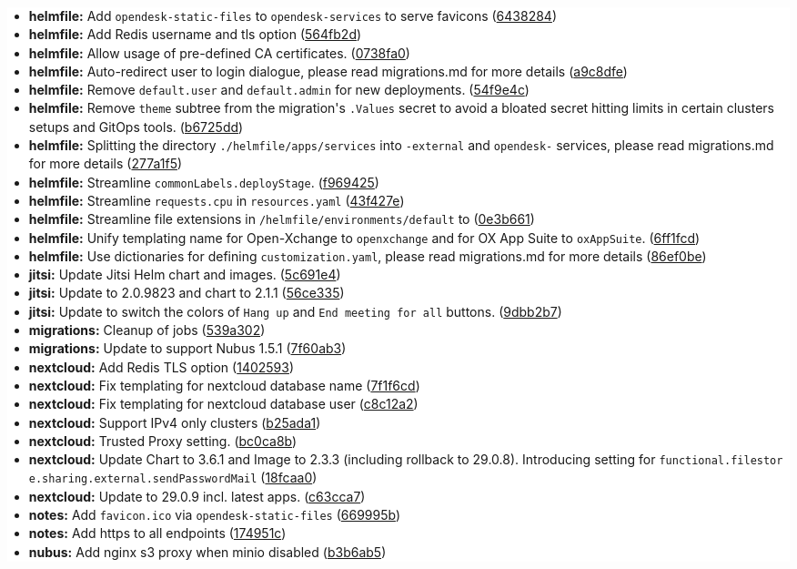 * **helmfile:** Add `opendesk-static-files` to `opendesk-services` to serve favicons ([6438284](https://gitlab.opencode.de/bmi/opendesk/deployment/opendesk/commit/6438284090f3e552843679c1ea62b5538be5dff9))
* **helmfile:** Add Redis username and tls option ([564fb2d](https://gitlab.opencode.de/bmi/opendesk/deployment/opendesk/commit/564fb2d7c7190a91446293ce21950701503ecbb7))
* **helmfile:** Allow usage of pre-defined CA certificates. ([0738fa0](https://gitlab.opencode.de/bmi/opendesk/deployment/opendesk/commit/0738fa080d61f0e6c084dd8fd5e09635469b1dca))
* **helmfile:** Auto-redirect user to login dialogue, please read migrations.md for more details ([a9c8dfe](https://gitlab.opencode.de/bmi/opendesk/deployment/opendesk/commit/a9c8dfeab125510a7d9a137e16b14685155aa441))
* **helmfile:** Remove `default.user` and `default.admin` for new deployments. ([54f9e4c](https://gitlab.opencode.de/bmi/opendesk/deployment/opendesk/commit/54f9e4c3f8fd425bde1272e3eec490efa30461f7))
* **helmfile:** Remove `theme` subtree from the migration's `.Values` secret to avoid a bloated secret hitting limits in certain clusters setups and GitOps tools. ([b6725dd](https://gitlab.opencode.de/bmi/opendesk/deployment/opendesk/commit/b6725dddc19f22e142a214c02aef5139b2921d5a))
* **helmfile:** Splitting the directory `./helmfile/apps/services` into `-external` and `opendesk-` services, please read migrations.md for more details ([277a1f5](https://gitlab.opencode.de/bmi/opendesk/deployment/opendesk/commit/277a1f5a65e340180feeb84cce2097be5a2157e1))
* **helmfile:** Streamline `commonLabels.deployStage`. ([f969425](https://gitlab.opencode.de/bmi/opendesk/deployment/opendesk/commit/f96942536f931e8f8eb714ce0503716b873b593b))
* **helmfile:** Streamline `requests.cpu` in `resources.yaml` ([43f427e](https://gitlab.opencode.de/bmi/opendesk/deployment/opendesk/commit/43f427e06a83aea8979e1b54f7ea7f2d24ab28cf))
* **helmfile:** Streamline file extensions in `/helmfile/environments/default` to ([0e3b661](https://gitlab.opencode.de/bmi/opendesk/deployment/opendesk/commit/0e3b6615653d7bbe30b09e57428b1f5c19f171f8))
* **helmfile:** Unify templating name for Open-Xchange to `openxchange` and for OX App Suite to `oxAppSuite`. ([6ff1fcd](https://gitlab.opencode.de/bmi/opendesk/deployment/opendesk/commit/6ff1fcd438103534e78a5898f25fcea1080dfb86))
* **helmfile:** Use dictionaries for defining `customization.yaml`, please read migrations.md for more details ([86ef0be](https://gitlab.opencode.de/bmi/opendesk/deployment/opendesk/commit/86ef0be542b0e34d76a85cb226e223a3e7dbc76e))
* **jitsi:** Update Jitsi Helm chart and images. ([5c691e4](https://gitlab.opencode.de/bmi/opendesk/deployment/opendesk/commit/5c691e450821c81b363040b68ffba96e38d1712b))
* **jitsi:** Update to 2.0.9823 and chart to 2.1.1 ([56ce335](https://gitlab.opencode.de/bmi/opendesk/deployment/opendesk/commit/56ce3355fcedf60595f33609848f6c8bd8644914))
* **jitsi:** Update to switch the colors of `Hang up` and `End meeting for all` buttons. ([9dbb2b7](https://gitlab.opencode.de/bmi/opendesk/deployment/opendesk/commit/9dbb2b755caa8e6bda80bed691c54e66b1a63eb9))
* **migrations:** Cleanup of jobs ([539a302](https://gitlab.opencode.de/bmi/opendesk/deployment/opendesk/commit/539a30263c9ce25ab7c6aa6607fd41cd1099315b))
* **migrations:** Update to support Nubus 1.5.1 ([7f60ab3](https://gitlab.opencode.de/bmi/opendesk/deployment/opendesk/commit/7f60ab3b7a155c8f95bfcf139fa896cbc41ca767))
* **nextcloud:** Add Redis TLS option ([1402593](https://gitlab.opencode.de/bmi/opendesk/deployment/opendesk/commit/1402593556af9cf039878a1261b656424fc45c88))
* **nextcloud:** Fix templating for nextcloud database name ([7f1f6cd](https://gitlab.opencode.de/bmi/opendesk/deployment/opendesk/commit/7f1f6cdcd4385d24cf13cdf9425b615337a131de))
* **nextcloud:** Fix templating for nextcloud database user ([c8c12a2](https://gitlab.opencode.de/bmi/opendesk/deployment/opendesk/commit/c8c12a278e8d00f04c1c7b6dd7fbdf3826c89a19))
* **nextcloud:** Support IPv4 only clusters ([b25ada1](https://gitlab.opencode.de/bmi/opendesk/deployment/opendesk/commit/b25ada1f603659cd551be23d62992e8fa6a0603d))
* **nextcloud:** Trusted Proxy setting. ([bc0ca8b](https://gitlab.opencode.de/bmi/opendesk/deployment/opendesk/commit/bc0ca8b4c1dfdcd046c9b4ddd1f63a28e6a5531a))
* **nextcloud:** Update Chart to 3.6.1 and Image to 2.3.3 (including rollback to 29.0.8). Introducing setting for `functional.filestore.sharing.external.sendPasswordMail` ([18fcaa0](https://gitlab.opencode.de/bmi/opendesk/deployment/opendesk/commit/18fcaa0331c9c94bb2f260f97fbadad44b019bb6))
* **nextcloud:** Update to 29.0.9 incl. latest apps. ([c63cca7](https://gitlab.opencode.de/bmi/opendesk/deployment/opendesk/commit/c63cca72a35cdeb35b8ea48d98a5c5d55982d145))
* **notes:** Add `favicon.ico` via `opendesk-static-files` ([669995b](https://gitlab.opencode.de/bmi/opendesk/deployment/opendesk/commit/669995bb95235a56f7b2387c4c582d6e7250e4a9))
* **notes:** Add https to all endpoints ([174951c](https://gitlab.opencode.de/bmi/opendesk/deployment/opendesk/commit/174951cd5145e83d776a9b4bda4f091d5b827402))
* **nubus:** Add nginx s3 proxy when minio disabled ([b3b6ab5](https://gitlab.opencode.de/bmi/opendesk/deployment/opendesk/commit/b3b6ab5a61dc5bca13c8b1f4e6b716bbcad64e8c))